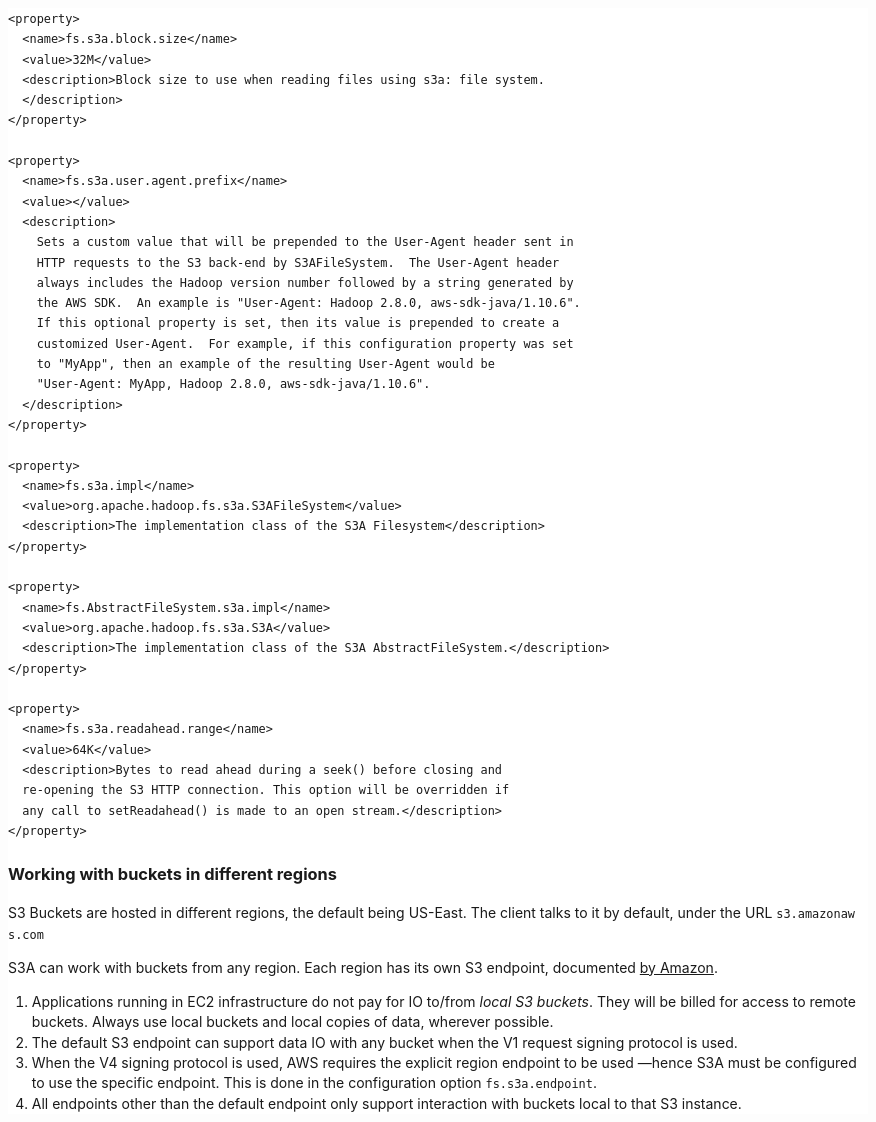    <property>
      <name>fs.s3a.block.size</name>
      <value>32M</value>
      <description>Block size to use when reading files using s3a: file system.
      </description>
    </property>

    <property>
      <name>fs.s3a.user.agent.prefix</name>
      <value></value>
      <description>
        Sets a custom value that will be prepended to the User-Agent header sent in
        HTTP requests to the S3 back-end by S3AFileSystem.  The User-Agent header
        always includes the Hadoop version number followed by a string generated by
        the AWS SDK.  An example is "User-Agent: Hadoop 2.8.0, aws-sdk-java/1.10.6".
        If this optional property is set, then its value is prepended to create a
        customized User-Agent.  For example, if this configuration property was set
        to "MyApp", then an example of the resulting User-Agent would be
        "User-Agent: MyApp, Hadoop 2.8.0, aws-sdk-java/1.10.6".
      </description>
    </property>

    <property>
      <name>fs.s3a.impl</name>
      <value>org.apache.hadoop.fs.s3a.S3AFileSystem</value>
      <description>The implementation class of the S3A Filesystem</description>
    </property>

    <property>
      <name>fs.AbstractFileSystem.s3a.impl</name>
      <value>org.apache.hadoop.fs.s3a.S3A</value>
      <description>The implementation class of the S3A AbstractFileSystem.</description>
    </property>

    <property>
      <name>fs.s3a.readahead.range</name>
      <value>64K</value>
      <description>Bytes to read ahead during a seek() before closing and
      re-opening the S3 HTTP connection. This option will be overridden if
      any call to setReadahead() is made to an open stream.</description>
    </property>

### Working with buckets in different regions

S3 Buckets are hosted in different regions, the default being US-East.
The client talks to it by default, under the URL `s3.amazonaws.com`

S3A can work with buckets from any region. Each region has its own
S3 endpoint, documented [by Amazon](http://docs.aws.amazon.com/general/latest/gr/rande.html#s3_region).

1. Applications running in EC2 infrastructure do not pay for IO to/from
*local S3 buckets*. They will be billed for access to remote buckets. Always
use local buckets and local copies of data, wherever possible.
1. The default S3 endpoint can support data IO with any bucket when the V1 request
signing protocol is used.
1. When the V4 signing protocol is used, AWS requires the explicit region endpoint
to be used —hence S3A must be configured to use the specific endpoint. This
is done in the configuration option `fs.s3a.endpoint`.
1. All endpoints other than the default endpoint only support interaction
with buckets local to that S3 instance.
